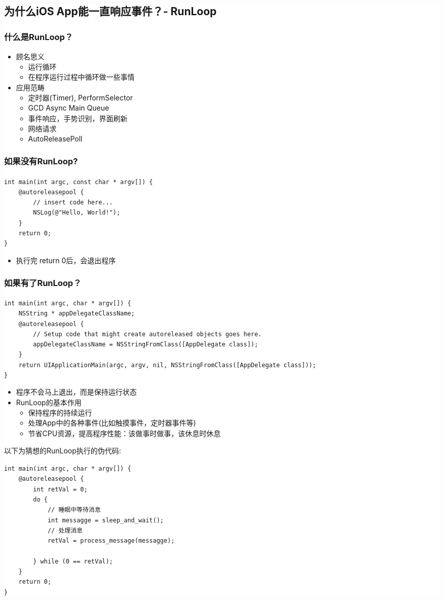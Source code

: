 ## 为什么iOS App能一直响应事件？- RunLoop



### 什么是RunLoop？

- 顾名思义
  - 运行循环
  - 在程序运行过程中循环做一些事情
- 应用范畴
  - 定时器(Timer), PerformSelector
  - GCD Async Main Queue
  - 事件响应，手势识别，界面刷新
  - 网络请求
  - AutoReleasePoll



### 如果没有RunLoop?

```objc
int main(int argc, const char * argv[]) {
    @autoreleasepool {
        // insert code here...
        NSLog(@"Hello, World!");
    }
    return 0;
}
```

- 执行完 return 0后，会退出程序



### 如果有了RunLoop？

```objc
int main(int argc, char * argv[]) {
    NSString * appDelegateClassName;
    @autoreleasepool {
        // Setup code that might create autoreleased objects goes here.
        appDelegateClassName = NSStringFromClass([AppDelegate class]);
    }
    return UIApplicationMain(argc, argv, nil, NSStringFromClass([AppDelegate class]));
}
```

- 程序不会马上退出，而是保持运行状态
- RunLoop的基本作用
  - 保持程序的持续运行
  - 处理App中的各种事件(比如触摸事件，定时器事件等)
  - 节省CPU资源，提高程序性能：该做事时做事，该休息时休息

以下为猜想的RunLoop执行的伪代码: 

```objc
int main(int argc, char * argv[]) {
    @autoreleasepool {
        int retVal = 0;
        do {
            // 睡眠中等待消息
            int messagge = sleep_and_wait();
            // 处理消息
            retVal = process_message(messagge);
            
        } while (0 == retVal);
    }
    return 0;
}
```